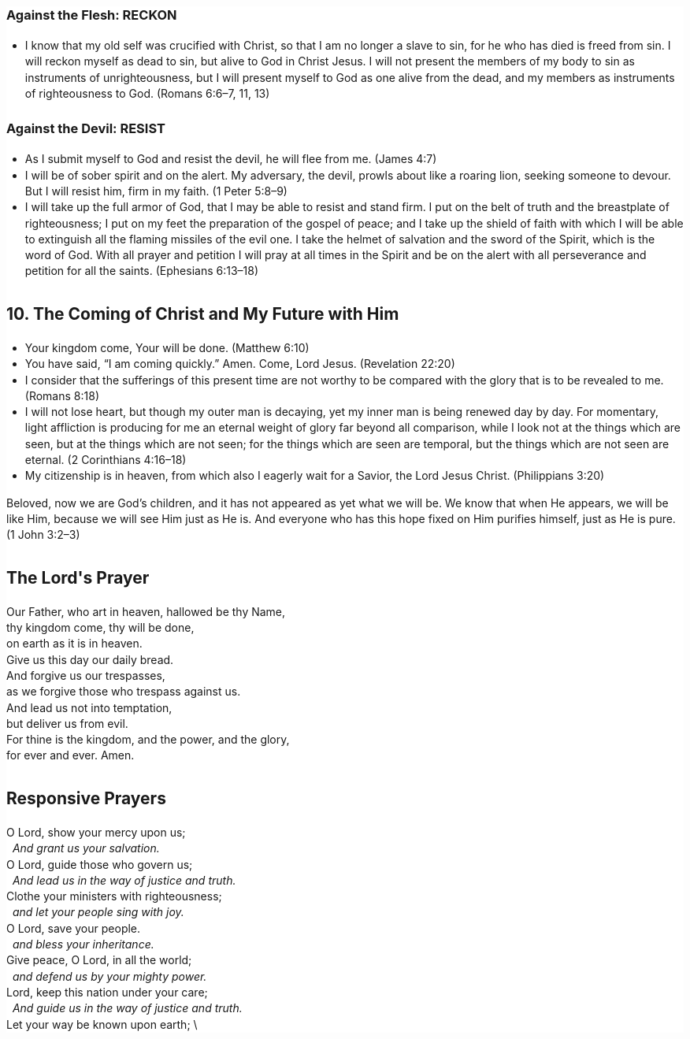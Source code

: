 ### Against the Flesh: RECKON
* I know that my old self was crucified with Christ, so that I am no longer a slave to sin, for he who has died is freed from sin. I will reckon myself as dead to sin, but alive to God in Christ Jesus. I will not present the members of my body to sin as instruments of unrighteousness, but I will present myself to God as one alive from the dead, and my members as instruments of righteousness to God. (Romans 6:6–7, 11, 13)

### Against the Devil: RESIST
* As I submit myself to God and resist the devil, he will flee from me. (James 4:7)
* I will be of sober spirit and on the alert. My adversary, the devil, prowls about like a roaring lion, seeking someone to devour. But I will resist him, firm in my faith. (1 Peter 5:8–9)
* I will take up the full armor of God, that I may be able to resist and stand firm. I put on the belt of truth and the breastplate of righteousness; I put on my feet the preparation of the gospel of peace; and I take up the shield of faith with which I will be able to extinguish all the flaming missiles of the evil one. I take the helmet of salvation and the sword of the Spirit, which is the word of God. With all prayer and petition I will pray at all times in the Spirit and be on the alert with all perseverance and petition for all the saints. (Ephesians 6:13–18)

## 10. The Coming of Christ and My Future with Him
* Your kingdom come, Your will be done. (Matthew 6:10)
* You have said, “I am coming quickly.” Amen. Come, Lord Jesus. (Revelation 22:20)
* I consider that the sufferings of this present time are not worthy to be compared with the glory that is to be revealed to me. (Romans 8:18)
* I will not lose heart, but though my outer man is decaying, yet my inner man is being renewed day by day. For momentary, light affliction is producing for me an eternal weight of glory far beyond all comparison, while I look not at the things which are seen, but at the things which are not seen; for the things which are seen are temporal, but the things which are not seen are eternal. (2 Corinthians 4:16–18)
* My citizenship is in heaven, from which also I eagerly wait for a Savior, the Lord Jesus Christ. (Philippians 3:20)

Beloved, now we are God’s children, and it has not appeared as yet what we will be. We know that when He appears, we will be like Him, because we will see Him just as He is. And everyone who has this hope fixed on Him purifies himself, just as He is pure. (1 John 3:2–3)

## The Lord's Prayer
Our Father, who art in heaven, hallowed be thy Name,\
thy kingdom come, thy will be done, \
on earth as it is in heaven. \
Give us this day our daily bread.\
And forgive us our trespasses,\
as we forgive those who trespass against us. \
And lead us not into temptation, \
but deliver us from evil. \
For thine is the kingdom, and the power, and the glory, \
for ever and ever. Amen.

## Responsive Prayers
O Lord, show your mercy upon us;\
&nbsp;&nbsp;*And grant us your salvation.* \
O Lord, guide those who govern us;\
&nbsp;&nbsp;*And lead us in the way of justice and truth.*\
Clothe your ministers with righteousness;\
&nbsp;&nbsp;*and let your people sing with joy.*\
O Lord, save your people.\
&nbsp;&nbsp;*and bless your inheritance.*\
Give peace, O Lord, in all the world; \
&nbsp;&nbsp;*and defend us by your mighty power.*\
Lord, keep this nation under your care; \
&nbsp;&nbsp;*And guide us in the way of justice and truth.*\
Let your way be known upon earth; \